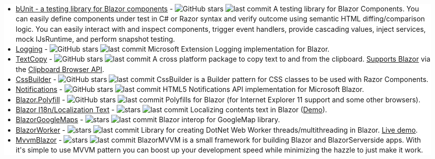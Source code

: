 * [bUnit - a testing library for Blazor components](https://github.com/egil/bunit) - ![GitHub stars](https://img.shields.io/github/stars/egil/bunit?style=flat-square&cacheSeconds=604800) ![last commit](https://img.shields.io/github/last-commit/egil/bunit?style=flat-square&cacheSeconds=86400) A testing library for Blazor Components. You can easily define components under test in C# or Razor syntax and verify outcome using semantic HTML diffing/comparison logic. You can easily interact with and inspect components, trigger event handlers, provide cascading values, inject services, mock IJsRuntime, and perform snapshot testing. 
* [Logging](https://github.com/BlazorExtensions/Logging) - ![GitHub stars](https://img.shields.io/github/stars/BlazorExtensions/Logging?style=flat-square&cacheSeconds=604800) ![last commit](https://img.shields.io/github/last-commit/BlazorExtensions/Logging?style=flat-square&cacheSeconds=86400) Microsoft Extension Logging implementation for Blazor.
* [TextCopy](https://github.com/CopyText/TextCopy) - ![GitHub stars](https://img.shields.io/github/stars/CopyText/TextCopy?style=flat-square&cacheSeconds=604800) ![last commit](https://img.shields.io/github/last-commit/CopyText/TextCopy?style=flat-square&cacheSeconds=86400) A cross platform package to copy text to and from the clipboard. [Supports Blazor](https://github.com/CopyText/TextCopy#blazor-webassembly) via the [Clipboard Browser API](https://developer.mozilla.org/docs/Web/API/Clipboard).
* [CssBuilder](https://github.com/EdCharbeneau/CssBuilder) - ![GitHub stars](https://img.shields.io/github/stars/EdCharbeneau/CssBuilder?style=flat-square&cacheSeconds=604800) ![last commit](https://img.shields.io/github/last-commit/EdCharbeneau/CssBuilder?style=flat-square&cacheSeconds=86400) CssBuilder is a Builder pattern for CSS classes to be used with Razor Components.
* [Notifications](https://github.com/BlazorExtensions/Notifications) - ![GitHub stars](https://img.shields.io/github/stars/BlazorExtensions/Notifications?style=flat-square&cacheSeconds=604800) ![last commit](https://img.shields.io/github/last-commit/BlazorExtensions/Notifications?style=flat-square&cacheSeconds=86400) HTML5 Notifications API implementation for Microsoft Blazor.
* [Blazor.Polyfill](https://github.com/Daddoon/Blazor.Polyfill) - ![GitHub stars](https://img.shields.io/github/stars/Daddoon/Blazor.Polyfill?style=flat-square&cacheSeconds=604800) ![last commit](https://img.shields.io/github/last-commit/Daddoon/Blazor.Polyfill?style=flat-square&cacheSeconds=86400) Polyfills for Blazor (for Internet Explorer 11 support and some other browsers).
* [Blazor I18n/Localization Text](https://github.com/jsakamoto/Toolbelt.Blazor.I18nText) - ![stars](https://img.shields.io/github/stars/jsakamoto/Toolbelt.Blazor.I18nText?style=flat-square&cacheSeconds=604800) ![last commit](https://img.shields.io/github/last-commit/jsakamoto/Toolbelt.Blazor.I18nText?style=flat-square&cacheSeconds=86400) Localizing contents text in Blazor ([Demo](https://jsakamoto.github.io/Toolbelt.Blazor.I18nText/)).
* [BlazorGoogleMaps](https://github.com/rungwiroon/BlazorGoogleMaps) - ![stars](https://img.shields.io/github/stars/rungwiroon/BlazorGoogleMaps?style=flat-square&cacheSeconds=604800) ![last commit](https://img.shields.io/github/last-commit/rungwiroon/BlazorGoogleMaps?style=flat-square&cacheSeconds=86400) Blazor interop for GoogleMap library.
* [BlazorWorker](https://github.com/Tewr/BlazorWorker) - ![stars](https://img.shields.io/github/stars/Tewr/BlazorWorker?style=flat-square&cacheSeconds=604800) ![last commit](https://img.shields.io/github/last-commit/Tewr/BlazorWorker?style=flat-square&cacheSeconds=86400) Library for creating DotNet Web Worker threads/multithreading in Blazor. [Live demo](https://tewr.github.io/BlazorWorker).
* [MvvmBlazor](https://github.com/klemmchr/MvvmBlazor) - ![stars](https://img.shields.io/github/stars/klemmchr/MvvmBlazor?style=flat-square&cacheSeconds=604800) ![last commit](https://img.shields.io/github/last-commit/klemmchr/MvvmBlazor?style=flat-square&cacheSeconds=86400) BlazorMVVM is a small framework for building Blazor and BlazorServerside apps. With it's simple to use MVVM pattern you can boost up your development speed while minimizing the hazzle to just make it work.
